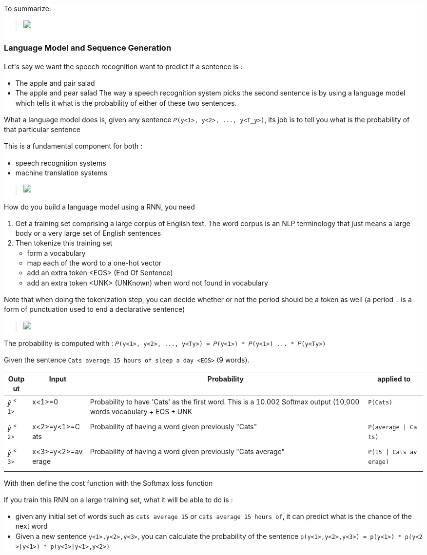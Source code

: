 To summarize:

> <img src="./images/w01-05-different_types_of_RNNS/img_2023-04-25_20-51-47.png">

### Language Model and Sequence Generation

Let's say we want the speech recognition want to predict if a sentence is :
- The apple and pair salad
- The apple and pear salad
The way a speech recognition system picks the second sentence is by using a language model which tells it what is the probability of either of these two sentences. 

What a language model does is, given any sentence `𝑃(y<1>, y<2>, ..., y<T_y>)`, its job is to tell you what is the probability of that particular sentence

This is a fundamental component for both :
- speech recognition systems 
- machine translation systems

> <img src="./images/w01-06-language_model_and_sequence_generation/img_2023-04-25_20-51-58.png">

How do you build a language model using a RNN, you need 
1. Get a training set comprising a large corpus of English text. The word corpus is an NLP terminology that just means a large body or a very large set of English sentences 
2. Then tokenize this training set 
    - form a vocabulary 
    - map each of the word to a one-hot vector
    - add an extra token &lt;EOS> (End Of Sentence) 
    - add an extra token &lt;UNK> (UNKnown) when word not found in vocabulary

Note that when doing the tokenization step, you can decide whether or not the period should be a token as well
(a period `.`  is a form of punctuation used to end a declarative sentence)

> <img src="./images/w01-06-language_model_and_sequence_generation/img_2023-04-25_20-51-59.png">

The probability is computed with : `𝑃(y<1>, y<2>, ..., y<Ty>) = 𝑃(y<1>) * 𝑃(y<1>) ... * 𝑃(y<Ty>)`

Given the sentence `Cats average 15 hours of sleep a day <EOS>` (9 words).

|Output|Input|Probability|applied to|
|-|-|-|-|
|$\hat{y}^{<1>}$|x<1>=0|Probability to have 'Cats' as the first word. This is a 10.002 Softmax output (10,000 words vocabulary + EOS + UNK|`P(Cats)`|
|$\hat{y}^{<2>}$|x<2>=y<1>=Cats|Probability of having a word given previously "Cats"| `P(average \| Cats)`|
|$\hat{y}^{<3>}$|x<3>=y<2>=average|Probability of having a word given previously "Cats average"| `P(15 \| Cats average)`|

With then define the cost function with the Softmax loss function

 If you train this RNN on a large training set, what it will be able to do is :
- given any initial set of words such as `cats average 15` or `cats average 15 hours of`, it can predict what is the chance of the next word
- Given a new sentence `y<1>,y<2>,y<3>`, you can calculate the probability of the sentence `p(y<1>,y<2>,y<3>) = p(y<1>) * p(y<2>|y<1>) * p(y<3>|y<1>,y<2>)`
